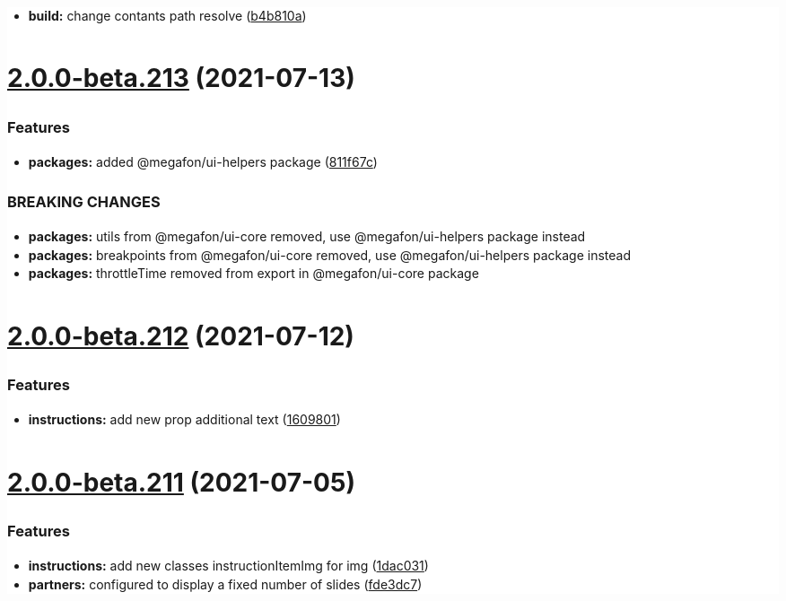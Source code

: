 * **build:** change contants path resolve ([b4b810a](https://github.com/MegafonWebLab/megafon-ui/commit/b4b810a6b3b753103360dbccc20e891fd6f87cd8))





# [2.0.0-beta.213](https://github.com/MegafonWebLab/megafon-ui/compare/@megafon/ui-shared@2.0.0-beta.212...@megafon/ui-shared@2.0.0-beta.213) (2021-07-13)


### Features

* **packages:** added @megafon/ui-helpers package ([811f67c](https://github.com/MegafonWebLab/megafon-ui/commit/811f67c26c87e2582e461c03223b12344513ecac))


### BREAKING CHANGES

* **packages:** utils from @megafon/ui-core removed, use @megafon/ui-helpers package instead
* **packages:** breakpoints from @megafon/ui-core removed, use @megafon/ui-helpers package instead
* **packages:** throttleTime removed from export in @megafon/ui-core package





# [2.0.0-beta.212](https://github.com/MegafonWebLab/megafon-ui/compare/@megafon/ui-shared@2.0.0-beta.211...@megafon/ui-shared@2.0.0-beta.212) (2021-07-12)


### Features

* **instructions:** add new prop additional text ([1609801](https://github.com/MegafonWebLab/megafon-ui/commit/1609801d701e6d4f49b40bb6422f7f4dee4e7d18))





# [2.0.0-beta.211](https://github.com/MegafonWebLab/megafon-ui/compare/@megafon/ui-shared@2.0.0-beta.210...@megafon/ui-shared@2.0.0-beta.211) (2021-07-05)


### Features

* **instructions:** add new classes instructionItemImg for img ([1dac031](https://github.com/MegafonWebLab/megafon-ui/commit/1dac0315b9b565313ca87c3a090eada8ccbdf801))
* **partners:** configured to display a fixed number of slides ([fde3dc7](https://github.com/MegafonWebLab/megafon-ui/commit/fde3dc7a2e36b46958bf1f5afc8272cb85cbb2ca))



